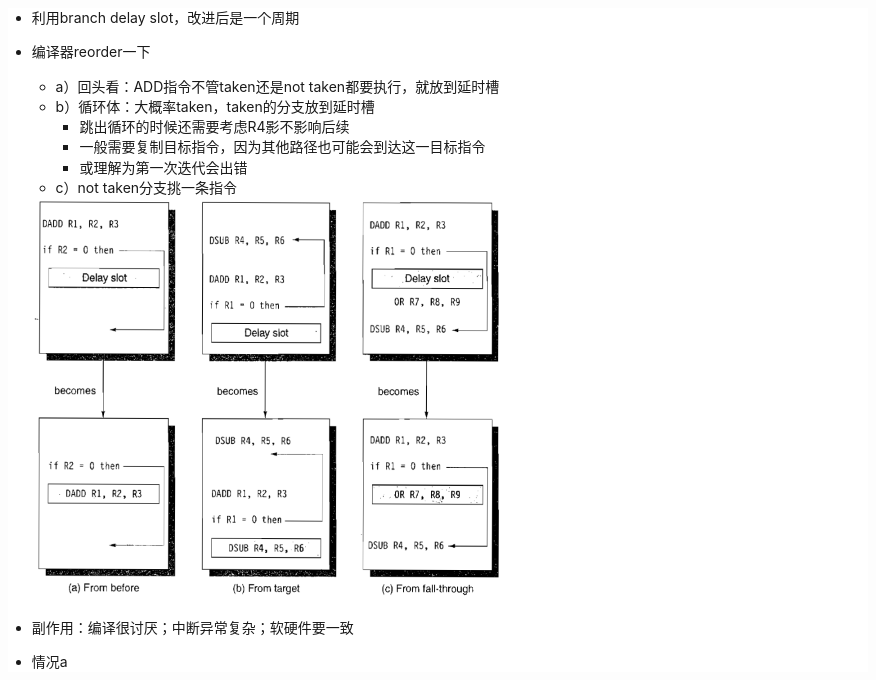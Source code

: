   - 利用branch delay slot，改进后是一个周期

  - 编译器reorder一下

    - a）回头看：ADD指令不管taken还是not taken都要执行，就放到延时槽
    - b）循环体：大概率taken，taken的分支放到延时槽
      - 跳出循环的时候还需要考虑R4影不影响后续
      - 一般需要复制目标指令，因为其他路径也可能会到达这一目标指令
      - 或理解为第一次迭代会出错
    - c）not taken分支挑一条指令

    <img src="CA.assets/image-20201108114441509.png" alt="image-20201108114441509" style="zoom:50%;" />

  - 副作用：编译很讨厌；中断异常复杂；软硬件要一致

  - 情况a

